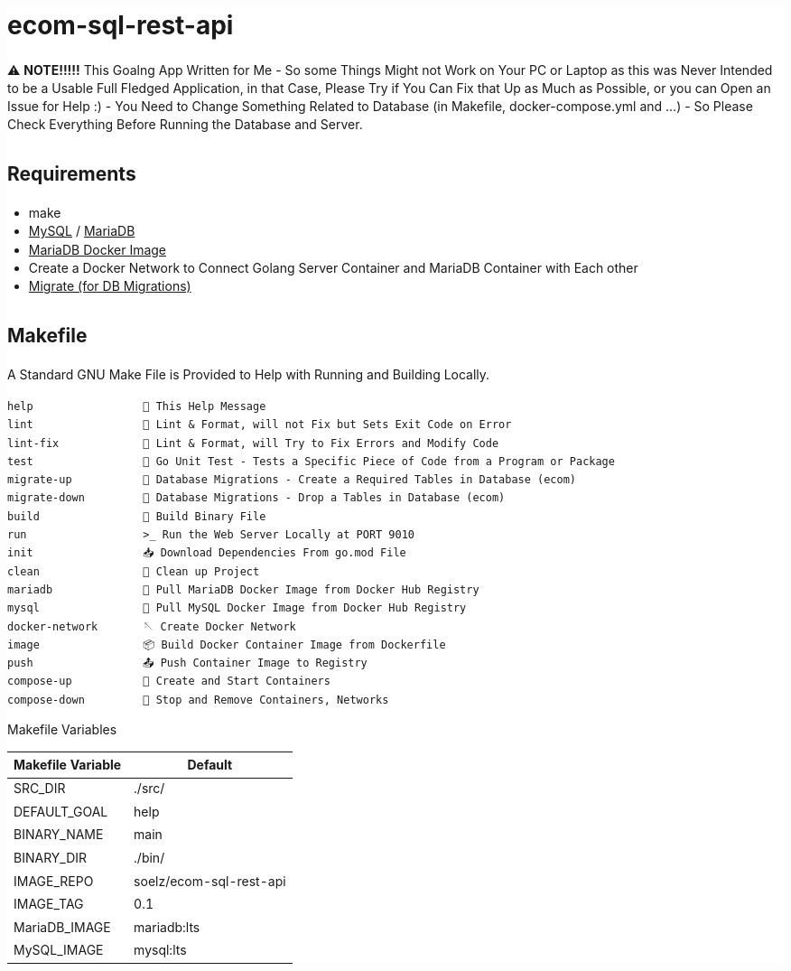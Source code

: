 # ecom-sql-rest-api

⚠️ **NOTE!!!!!** This Goalng App Written for Me - So some Things Might not Work on Your PC or Laptop as this was Never Intended to be a Usable Full Fledged Application, in that Case, Please Try if You Can Fix that Up as Much as Possible, or you can Open an Issue for Help :) - You Need to Change Something Related to Database (in Makefile, docker-compose.yml and ...) - So Please Check Everything Before Running the Database and Server.

## Requirements

- make
- [MySQL](https://www.mysql.com/) / [MariaDB](https://mariadb.org/)
- [MariaDB Docker Image](https://hub.docker.com/_/mariadb)
- Create a Docker Network to Connect Golang Server Container and MariaDB Container with Each other
- [Migrate (for DB Migrations)](https://github.com/golang-migrate/migrate/tree/v4.17.0/cmd/migrate)

## Makefile

A Standard GNU Make File is Provided to Help with Running and Building Locally.

```text
help                 💬 This Help Message
lint                 🔎 Lint & Format, will not Fix but Sets Exit Code on Error
lint-fix             📜 Lint & Format, will Try to Fix Errors and Modify Code
test                 🧪 Go Unit Test - Tests a Specific Piece of Code from a Program or Package
migrate-up           🔺 Database Migrations - Create a Required Tables in Database (ecom)
migrate-down         🔻 Database Migrations - Drop a Tables in Database (ecom)
build                🔨 Build Binary File
run                  >_ Run the Web Server Locally at PORT 9010
init                 📥 Download Dependencies From go.mod File
clean                🧹 Clean up Project
mariadb              🦭 Pull MariaDB Docker Image from Docker Hub Registry
mysql                🐬 Pull MySQL Docker Image from Docker Hub Registry
docker-network       🪡 Create Docker Network
image                📦 Build Docker Container Image from Dockerfile
push                 📤 Push Container Image to Registry
compose-up           🧷 Create and Start Containers
compose-down         🧼 Stop and Remove Containers, Networks
```

Makefile Variables

| Makefile Variable | Default                 |
| ----------------- | ----------------------- |
| SRC_DIR           | ./src/                  |
| DEFAULT_GOAL      | help                    |
| BINARY_NAME       | main                    |
| BINARY_DIR        | ./bin/                  |
| IMAGE_REPO        | soelz/ecom-sql-rest-api |
| IMAGE_TAG         | 0.1                     |
| MariaDB_IMAGE     | mariadb:lts             |
| MySQL_IMAGE       | mysql:lts               |

